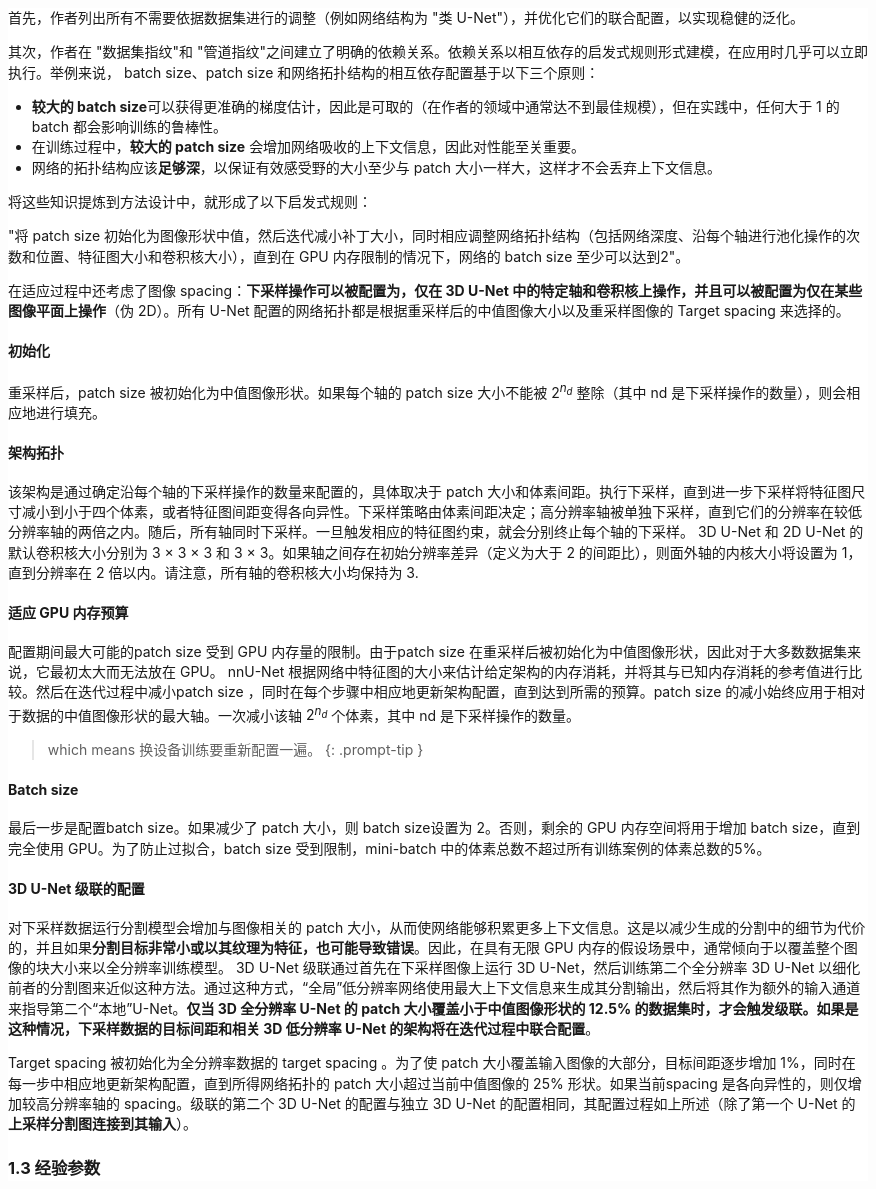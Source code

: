 首先，作者列出所有不需要依据数据集进行的调整（例如网络结构为 "类 U-Net"），并优化它们的联合配置，以实现稳健的泛化。

其次，作者在 "数据集指纹"和 "管道指纹"之间建立了明确的依赖关系。依赖关系以相互依存的启发式规则形式建模，在应用时几乎可以立即执行。举例来说， batch
size、patch size 和网络拓扑结构的相互依存配置基于以下三个原则：

- **较大的 batch size**可以获得更准确的梯度估计，因此是可取的（在作者的领域中通常达不到最佳规模），但在实践中，任何大于 1 的 batch 都会影响训练的鲁棒性。
- 在训练过程中，**较大的 patch size** 会增加网络吸收的上下文信息，因此对性能至关重要。
- 网络的拓扑结构应该**足够深**，以保证有效感受野的大小至少与 patch 大小一样大，这样才不会丢弃上下文信息。

将这些知识提炼到方法设计中，就形成了以下启发式规则：

"将 patch size 初始化为图像形状中值，然后迭代减小补丁大小，同时相应调整网络拓扑结构（包括网络深度、沿每个轴进行池化操作的次数和位置、特征图大小和卷积核大小），直到在 GPU 内存限制的情况下，网络的 batch size 至少可以达到2"。

在适应过程中还考虑了图像 spacing：**下采样操作可以被配置为，仅在 3D U-Net 中的特定轴和卷积核上操作，并且可以被配置为仅在某些图像平面上操作**（伪 2D）。所有 U-Net 配置的网络拓扑都是根据重采样后的中值图像大小以及重采样图像的 Target spacing 来选择的。

#### 初始化

重采样后，patch size 被初始化为中值图像形状。如果每个轴的 patch size 大小不能被 $2^{n_d}$ 整除（其中 nd 是下采样操作的数量），则会相应地进行填充。

#### 架构拓扑

该架构是通过确定沿每个轴的下采样操作的数量来配置的，具体取决于 patch 大小和体素间距。执行下采样，直到进一步下采样将特征图尺寸减小到小于四个体素，或者特征图间距变得各向异性。下采样策略由体素间距决定；高分辨率轴被单独下采样，直到它们的分辨率在较低分辨率轴的两倍之内。随后，所有轴同时下采样。一旦触发相应的特征图约束，就会分别终止每个轴的下采样。 3D U-Net 和 2D U-Net 的默认卷积核大小分别为 3 × 3 × 3 和 3 × 3。如果轴之间存在初始分辨率差异（定义为大于 2 的间距比），则面外轴的内核大小将设置为 1，直到分辨率在 2 倍以内。请注意，所有轴的卷积核大小均保持为 3.

#### 适应 GPU 内存预算

配置期间最大可能的patch size 受到 GPU 内存量的限制。由于patch size 在重采样后被初始化为中值图像形状，因此对于大多数数据集来说，它最初太大而无法放在 GPU。 nnU-Net 根据网络中特征图的大小来估计给定架构的内存消耗，并将其与已知内存消耗的参考值进行比较。然后在迭代过程中减小patch size ，同时在每个步骤中相应地更新架构配置，直到达到所需的预算。patch size 的减小始终应用于相对于数据的中值图像形状的最大轴。一次减小该轴 $2^{n_d}$ 个体素，其中 nd 是下采样操作的数量。



> which means 换设备训练要重新配置一遍。
{: .prompt-tip }


#### Batch size

最后一步是配置batch size。如果减少了 patch 大小，则 batch size设置为 2。否则，剩余的 GPU 内存空间将用于增加 batch size，直到完全使用 GPU。为了防止过拟合，batch size 受到限制，mini-batch 中的体素总数不超过所有训练案例的体素总数的5%。

#### 3D U-Net 级联的配置

对下采样数据运行分割模型会增加与图像相关的 patch 大小，从而使网络能够积累更多上下文信息。这是以减少生成的分割中的细节为代价的，并且如果**分割目标非常小或以其纹理为特征，也可能导致错误**。因此，在具有无限 GPU 内存的假设场景中，通常倾向于以覆盖整个图像的块大小来以全分辨率训练模型。 3D U-Net 级联通过首先在下采样图像上运行 3D U-Net，然后训练第二个全分辨率 3D U-Net 以细化前者的分割图来近似这种方法。通过这种方式，“全局”低分辨率网络使用最大上下文信息来生成其分割输出，然后将其作为额外的输入通道来指导第二个“本地”U-Net。**仅当 3D 全分辨率 U-Net 的 patch 大小覆盖小于中值图像形状的 12.5% 的数据集时，才会触发级联。如果是这种情况，下采样数据的目标间距和相关 3D 低分辨率 U-Net 的架构将在迭代过程中联合配置**。

Target spacing 被初始化为全分辨率数据的 target spacing 。为了使 patch 大小覆盖输入图像的大部分，目标间距逐步增加 1%，同时在每一步中相应地更新架构配置，直到所得网络拓扑的 patch 大小超过当前中值图像的 25% 形状。如果当前spacing 是各向异性的，则仅增加较高分辨率轴的 spacing。级联的第二个 3D U-Net 的配置与独立 3D U-Net 的配置相同，其配置过程如上所述（除了第一个 U-Net 的**上采样分割图连接到其输入**）。

### 1.3 经验参数
